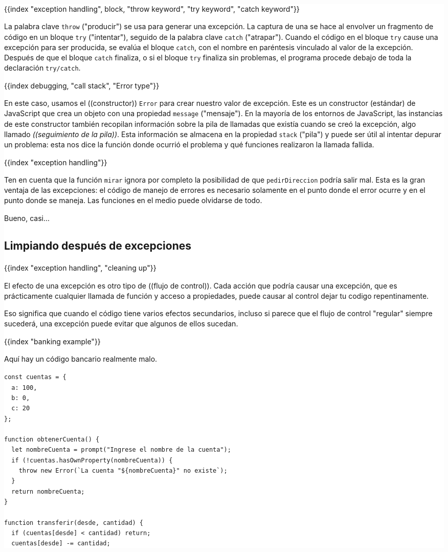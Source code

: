 {{index "exception handling", block, "throw keyword", "try keyword", "catch keyword"}}

La palabra clave `throw` ("producir") se usa para generar una excepción.
La captura de una se hace al envolver un fragmento de código en un bloque
`try` ("intentar"), seguido de la palabra clave `catch` ("atrapar").
Cuando el código en el bloque `try` cause una excepción
para ser producida, se evalúa el bloque `catch`, con el nombre en
paréntesis vinculado al valor de la excepción. Después de que el bloque `catch`
finaliza, o si el bloque `try` finaliza sin problemas, el programa
procede debajo de toda la declaración `try/catch`.

{{index debugging, "call stack", "Error type"}}

En este caso, usamos el ((constructor)) `Error` para crear nuestro
valor de excepción. Este es un constructor (estándar) de JavaScript que
crea un objeto con una propiedad `message` ("mensaje"). En la mayoría de los
entornos de JavaScript, las instancias de este constructor también recopilan información
sobre la pila de llamadas que existía cuando se creó la excepción, algo
llamado _((seguimiento de la pila))_. Esta información se almacena en la
propiedad `stack` ("pila") y puede ser útil al intentar depurar un problema:
esta nos dice la función donde ocurrió el problema y qué funciones realizaron
la llamada fallida.

{{index "exception handling"}}

Ten en cuenta que la función `mirar` ignora por completo la posibilidad de que
`pedirDireccion` podría salir mal. Esta es la gran ventaja de las
excepciones: el código de manejo de errores es necesario solamente
en el punto donde el error ocurre y en el punto donde se maneja. Las funciones
en el medio puede olvidarse de todo.

Bueno, casi...

## Limpiando después de excepciones

{{index "exception handling", "cleaning up"}}

El efecto de una excepción es otro tipo de ((flujo de control)). Cada
acción que podría causar una excepción, que es prácticamente cualquier
llamada de función y acceso a propiedades, puede causar al control
dejar tu codigo repentinamente.

Eso significa que cuando el código tiene varios efectos secundarios,
incluso si parece que el flujo de control "regular" siempre sucederá, una
excepción puede evitar que algunos de ellos sucedan.

{{index "banking example"}}

Aquí hay un código bancario realmente malo.

```{includeCode: true}
const cuentas = {
  a: 100,
  b: 0,
  c: 20
};

function obtenerCuenta() {
  let nombreCuenta = prompt("Ingrese el nombre de la cuenta");
  if (!cuentas.hasOwnProperty(nombreCuenta)) {
    throw new Error(`La cuenta "${nombreCuenta}" no existe`);
  }
  return nombreCuenta;
}

function transferir(desde, cantidad) {
  if (cuentas[desde] < cantidad) return;
  cuentas[desde] -= cantidad;
```